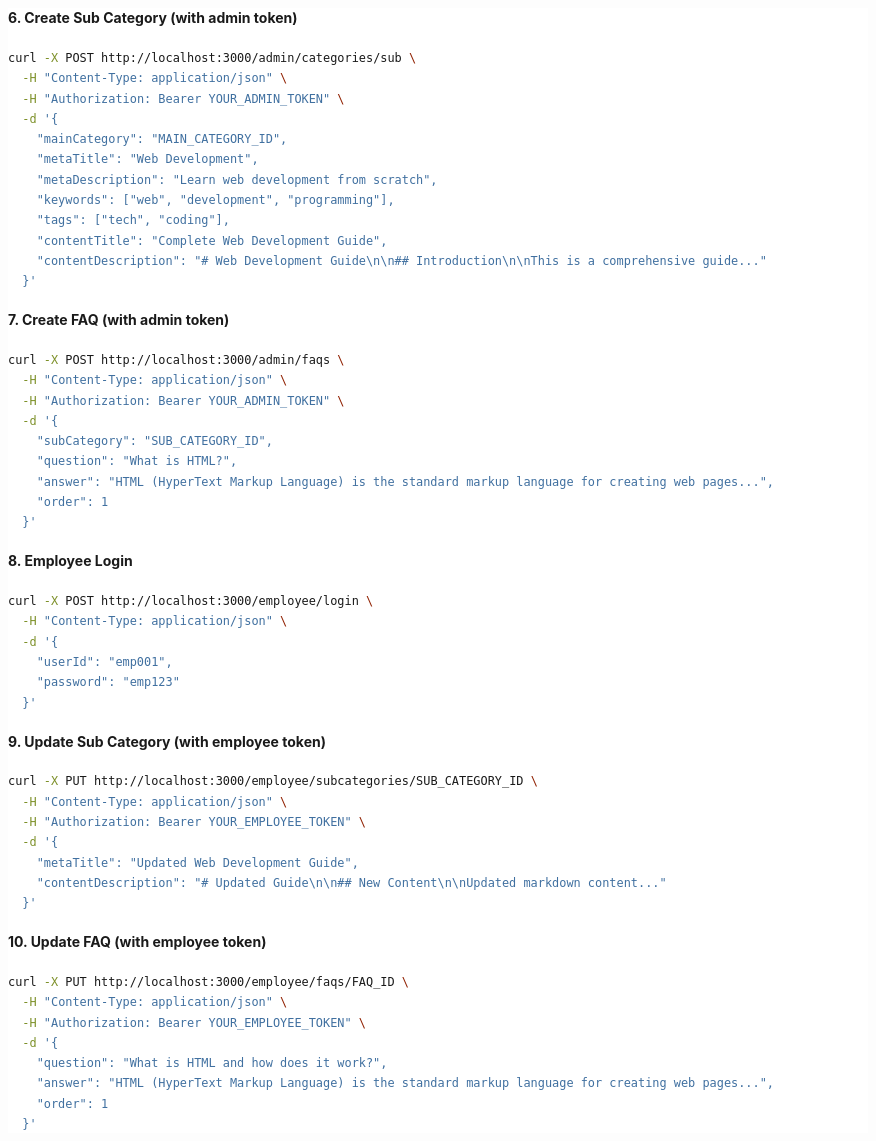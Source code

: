 #### 6. Create Sub Category (with admin token)
```bash
curl -X POST http://localhost:3000/admin/categories/sub \
  -H "Content-Type: application/json" \
  -H "Authorization: Bearer YOUR_ADMIN_TOKEN" \
  -d '{
    "mainCategory": "MAIN_CATEGORY_ID",
    "metaTitle": "Web Development",
    "metaDescription": "Learn web development from scratch",
    "keywords": ["web", "development", "programming"],
    "tags": ["tech", "coding"],
    "contentTitle": "Complete Web Development Guide",
    "contentDescription": "# Web Development Guide\n\n## Introduction\n\nThis is a comprehensive guide..."
  }'
```

#### 7. Create FAQ (with admin token)
```bash
curl -X POST http://localhost:3000/admin/faqs \
  -H "Content-Type: application/json" \
  -H "Authorization: Bearer YOUR_ADMIN_TOKEN" \
  -d '{
    "subCategory": "SUB_CATEGORY_ID",
    "question": "What is HTML?",
    "answer": "HTML (HyperText Markup Language) is the standard markup language for creating web pages...",
    "order": 1
  }'
```

#### 8. Employee Login
```bash
curl -X POST http://localhost:3000/employee/login \
  -H "Content-Type: application/json" \
  -d '{
    "userId": "emp001",
    "password": "emp123"
  }'
```

#### 9. Update Sub Category (with employee token)
```bash
curl -X PUT http://localhost:3000/employee/subcategories/SUB_CATEGORY_ID \
  -H "Content-Type: application/json" \
  -H "Authorization: Bearer YOUR_EMPLOYEE_TOKEN" \
  -d '{
    "metaTitle": "Updated Web Development Guide",
    "contentDescription": "# Updated Guide\n\n## New Content\n\nUpdated markdown content..."
  }'
```

#### 10. Update FAQ (with employee token)
```bash
curl -X PUT http://localhost:3000/employee/faqs/FAQ_ID \
  -H "Content-Type: application/json" \
  -H "Authorization: Bearer YOUR_EMPLOYEE_TOKEN" \
  -d '{
    "question": "What is HTML and how does it work?",
    "answer": "HTML (HyperText Markup Language) is the standard markup language for creating web pages...",
    "order": 1
  }'
```
